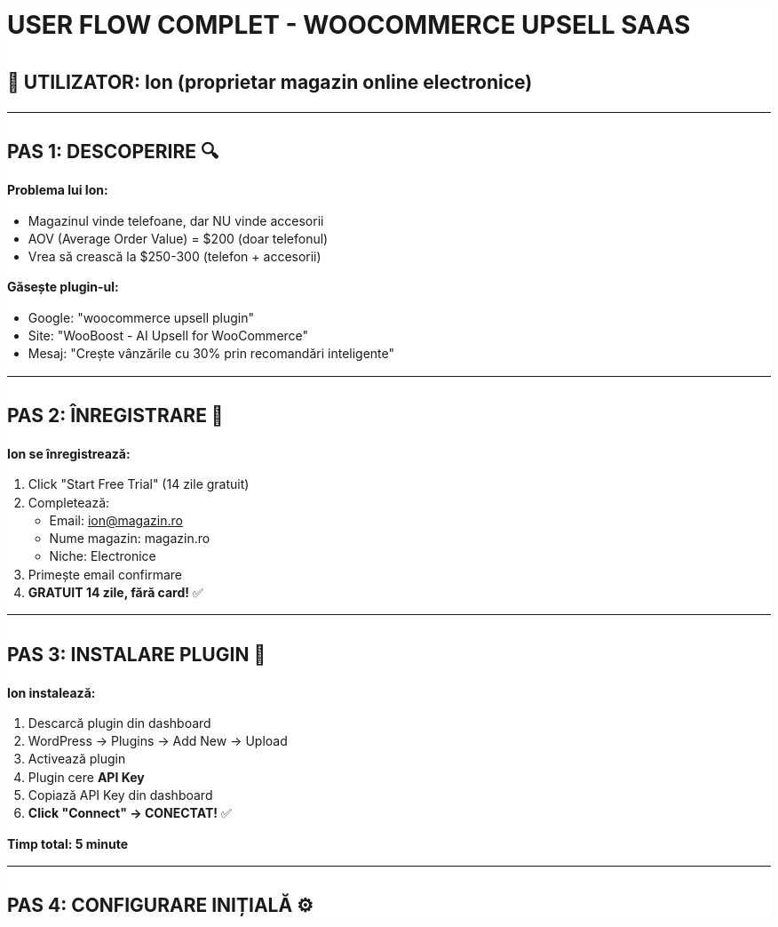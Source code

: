 # USER FLOW COMPLET - WOOCOMMERCE UPSELL SAAS

## 👤 UTILIZATOR: Ion (proprietar magazin online electronice)

---

## PAS 1: DESCOPERIRE 🔍

**Problema lui Ion:**
- Magazinul vinde telefoane, dar NU vinde accesorii
- AOV (Average Order Value) = $200 (doar telefonul)
- Vrea să crească la $250-300 (telefon + accesorii)

**Găsește plugin-ul:**
- Google: "woocommerce upsell plugin"
- Site: "WooBoost - AI Upsell for WooCommerce"
- Mesaj: "Crește vânzările cu 30% prin recomandări inteligente"

---

## PAS 2: ÎNREGISTRARE 📝

**Ion se înregistrează:**
1. Click "Start Free Trial" (14 zile gratuit)
2. Completează:
   - Email: ion@magazin.ro
   - Nume magazin: magazin.ro
   - Niche: Electronice
3. Primește email confirmare
4. **GRATUIT 14 zile, fără card!** ✅

---

## PAS 3: INSTALARE PLUGIN 🔌

**Ion instalează:**
1. Descarcă plugin din dashboard
2. WordPress → Plugins → Add New → Upload
3. Activează plugin
4. Plugin cere **API Key**
5. Copiază API Key din dashboard
6. **Click "Connect" → CONECTAT!** ✅

**Timp total: 5 minute**

---

## PAS 4: CONFIGURARE INIȚIALĂ ⚙️
